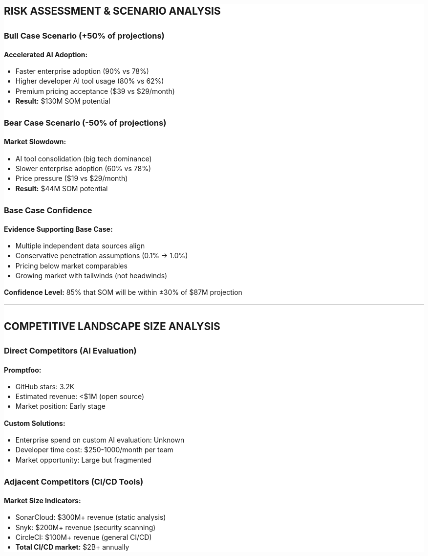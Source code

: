 ## RISK ASSESSMENT & SCENARIO ANALYSIS

### Bull Case Scenario (+50% of projections)

**Accelerated AI Adoption:**
- Faster enterprise adoption (90% vs 78%)
- Higher developer AI tool usage (80% vs 62%)
- Premium pricing acceptance ($39 vs $29/month)
- **Result:** $130M SOM potential

### Bear Case Scenario (-50% of projections)

**Market Slowdown:**
- AI tool consolidation (big tech dominance)
- Slower enterprise adoption (60% vs 78%)
- Price pressure ($19 vs $29/month)
- **Result:** $44M SOM potential

### Base Case Confidence

**Evidence Supporting Base Case:**
- Multiple independent data sources align
- Conservative penetration assumptions (0.1% → 1.0%)
- Pricing below market comparables
- Growing market with tailwinds (not headwinds)

**Confidence Level:** 85% that SOM will be within ±30% of $87M projection

---

## COMPETITIVE LANDSCAPE SIZE ANALYSIS

### Direct Competitors (AI Evaluation)

**Promptfoo:** 
- GitHub stars: 3.2K
- Estimated revenue: <$1M (open source)
- Market position: Early stage

**Custom Solutions:**
- Enterprise spend on custom AI evaluation: Unknown
- Developer time cost: $250-1000/month per team
- Market opportunity: Large but fragmented

### Adjacent Competitors (CI/CD Tools)

**Market Size Indicators:**
- SonarCloud: $300M+ revenue (static analysis)
- Snyk: $200M+ revenue (security scanning)  
- CircleCI: $100M+ revenue (general CI/CD)
- **Total CI/CD market:** $2B+ annually

